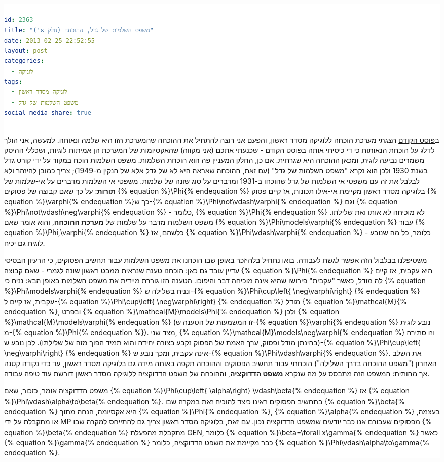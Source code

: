```yaml
---
id: 2363
title: "משפט השלמות של גדל, ההוכחה (חלק א')"
date: 2013-02-25 22:52:55
layout: post
categories: 
  - לוגיקה
tags: 
  - לוגיקה מסדר ראשון
  - משפט השלמות של גדל
social_media_share: true
---
```

ב<a href="http://www.gadial.net/2013/02/23/first_order_logic_proof_system/">פוסט הקודם</a> הצגתי מערכת הוכחה ללוגיקה מסדר ראשון, והפעם אני רוצה להתחיל את ההוכחה שהמערכת הזו היא שלמה ונאותה. למעשה, אני הולך לדלג על הוכחת הנאותות כי די כיסיתי אותה בפוסט הקודם - שכנעתי אתכם (אני מקווה) שהאקסיומות של המערכת הן אמיתות לוגיות, ושכללי ההיסק משמרים נביעה לוגית, ומכאן ההוכחה היא שגרתית. אם כן, החלק המעניין פה הוא הוכחת השלמות. משפט השלמות הוכח במקור על ידי קורט גדל בשנת 1930 ולכן הוא נקרא "משפט השלמות של גדל" (עם זאת, ההוכחה שאראה היא לא של גדל אלא של הנקין מ-1949); צריך כמובן להיזהר ולא לבלבל את זה עם משפטי אי השלמות של גדל שהוכחו ב-1931 ומדברים על סוג שונה של שלמות. משפטי אי השלמות מדברים על אי-שלמות של <strong>תורות</strong>: על כך שאם קבוצה של פסוקים {% equation %}\Phi{% endequation %} בלוגיקה מסדר ראשון מקיימת אי-אילו תכונות, אז קיים פסוק {% equation %}\varphi{% endequation %}כך ש-{% equation %}\Phi\not\vdash\varphi{% endequation %} וגם {% equation %}\Phi\not\vdash\neg\varphi{% endequation %} - כלומר, {% equation %}\Phi{% endequation %} לא מוכיחה לא אותו ואת שלילתו. משפט השלמות מדבר על שלמות של <strong>מערכת ההוכחה</strong>, והוא אומר שאם {% equation %}\Phi\models\varphi{% endequation %} עבור {% equation %}\Phi,\varphi{% endequation %} כלשהם, אז {% equation %}\Phi\vdash\varphi{% endequation %} - כלומר, כל מה שנובע לוגית גם יכיח.

משטיפלנו בבלבול הזה אפשר לגשת לעבודה. בואו נתחיל בלהיזכר באופן שבו הוכחנו את משפט השלמות עבור תחשיב הפסוקים, כי הרעיון הבסיסי עדיין עובד גם כאן: הוכחנו טענה שנראית ממבט ראשון שונה לגמרי - שאם קבוצה {% equation %}\Phi{% endequation %} היא עקבית, אז קיים לה מודל, כאשר "עקבית" פירושו שהיא אינה מוכיחה דבר והיפוכו. הטענה הזו גוררת מיידית את משפט השלמות באופן הבא: נניח כי {% equation %}\Phi\models\varphi{% endequation %} ונניח בשלילה ש-{% equation %}\Phi\cup\left\{ \neg\varphi\right\} {% endequation %} עקבית, אז קיים ל-{% equation %}\Phi\cup\left\{ \neg\varphi\right\} {% endequation %} מודל {% equation %}\mathcal{M}{% endequation %}, ובפרט {% equation %}\mathcal{M}\models\Phi{% endequation %} ולכן {% equation %}\mathcal{M}\models\varphi{% endequation %} (זו המשמעות של הטענה ש-{% equation %}\varphi{% endequation %} נובע לוגית מ-{% equation %}\Phi{% endequation %}). מצד שני, {% equation %}\mathcal{M}\models\neg\varphi{% endequation %} וזו סתירה (בהינתן מודל ופסוק, ערך האמת של הפסוק נקבע בצורה יחידה והוא תמיד הפוך מזה של שלילתו). לכן נובע ש-{% equation %}\Phi\cup\left\{ \neg\varphi\right\} {% endequation %} אינה עקבית, ומכך נובע ש-{% equation %}\Phi\vdash\varphi{% endequation %}. את השלב האחרון ("משפט ההוכחה בדרך השלילה") הוכחתי עבור תחשיב הפסוקים וההוכחה תקפה באותה מידה גם בלוגיקה מסדר ראשון, עד כדי נקודה קטנה אך מהותית: המשפט הזה מתבסס על מה שנקרא <strong>משפט הדדוקציה</strong>, וההוכחה של משפט הדדוקציה ללוגיקה מסדר ראשון דורשת עוד טיפה עבודה.

משפט הדדוקציה אומר, כזכור, שאם {% equation %}\Phi\cup\left\{ \alpha\right\} \vdash\beta{% endequation %} אז {% equation %}\Phi\vdash\alpha\to\beta{% endequation %}. בתחשיב הפסוקים ראינו כיצד להוכיח זאת במקרה שבו {% equation %}\beta{% endequation %} היא אקסיומה, הנחה מתוך {% equation %}\Phi{% endequation %}, {% equation %}\alpha{% endequation %} בעצמה, או מתקבלת על ידי MP מפסוקים שעבורם אנו כבר יודעים שמשפט הדדוקציה נכון. עם זאת, בלוגיקה מסדר ראשון צריך גם להתייחס למקרה שבו {% equation %}\beta{% endequation %} מתקבלת מהפעלת GEN, כלומר {% equation %}\beta=\forall x\gamma{% endequation %} כאשר {% equation %}\gamma{% endequation %} כבר מקיימת את משפט הדדוקציה, כלומר {% equation %}\Phi\vdash\alpha\to\gamma{% endequation %}.
